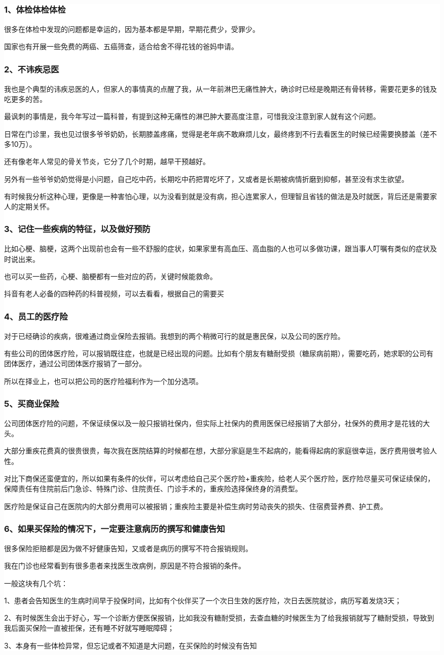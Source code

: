 ### 1、体检体检体检

很多在体检中发现的问题都是幸运的，因为基本都是早期，早期花费少，受罪少。

国家也有开展一些免费的两癌、五癌筛查，适合给舍不得花钱的爸妈申请。

### 2、不讳疾忌医

我也是个典型的讳疾忌医的人，但家人的事情真的点醒了我，从一年前淋巴无痛性肿大，确诊时已经是晚期还有骨转移，需要花更多的钱及吃更多的苦。

最讽刺的事情是，我今年写过一篇科普，有提到这种无痛性的淋巴肿大要高度注意，可惜我没注意到家人就有这个问题。

日常在门诊里，我也见过很多爷爷奶奶，长期膝盖疼痛，觉得是老年病不敢麻烦儿女，最终疼到不行去看医生的时候已经需要换膝盖（差不多10万）。

还有像老年人常见的骨关节炎，它分了几个时期，越早干预越好。

另外有一些爷爷奶奶觉得是小问题，自己吃中药，长期吃中药把胃吃坏了，又或者是长期被病情折磨到抑郁，甚至没有求生欲望。

有时候我分析这种心理，更像是一种害怕心理，以为没看到就是没有病，担心连累家人，但理智且省钱的做法是及时就医，背后还是需要家人的定期关怀。

### 3、记住一些疾病的特征，以及做好预防

比如心梗、脑梗，这两个出现前也会有一些不舒服的症状，如果家里有高血压、高血脂的人也可以多做功课，跟当事人叮嘱有类似的症状及时说出来。

也可以买一些药，心梗、脑梗都有一些对应的药，关键时候能救命。

抖音有老人必备的四种药的科普视频，可以去看看，根据自己的需要买

### 4、员工的医疗险

对于已经确诊的疾病，很难通过商业保险去报销。我想到的两个稍微可行的就是惠民保，以及公司的医疗险。

有些公司的团体医疗险，可以报销既往症，也就是已经出现的问题。比如有个朋友有糖耐受损（糖尿病前期），需要吃药，她求职的公司有团体医疗，通过公司团体医疗报销了一部分。

所以在择业上，也可以把公司的医疗险福利作为一个加分选项。

### 5、买商业保险

公司团体医疗险的问题，不保证续保以及一般只报销社保内，但实际上社保内的费用医保已经报销了大部分，社保外的费用才是花钱的大头。

大部分重疾花费真的很贵很贵，每次我在医院结算的时候都在想，大部分家庭是生不起病的，能看得起病的家庭很幸运，医疗费用很考验人性。

对比下商保还蛮便宜的，所以如果有条件的伙伴，可以考虑给自己买个医疗险+重疾险，给老人买个医疗险，医疗险尽量买可保证续保的，保障责任有住院前后门急诊、特殊门诊、住院责任、门诊手术的，重疾险选择保终身的消费型。

医疗险是保证自己在医院内的大部分费用可以被报销；重疾险主要是补偿生病时劳动丧失的损失、住宿费营养费、护工费。

### 6、如果买保险的情况下，一定要注意病历的撰写和健康告知

很多保险拒赔都是因为做不好健康告知，又或者是病历的撰写不符合报销规则。

我在门诊也经常看到有很多患者来找医生改病例，原因是不符合报销的条件。

一般这块有几个坑：

1、患者会告知医生的生病时间早于投保时间，比如有个伙伴买了一个次日生效的医疗险，次日去医院就诊，病历写着发烧3天；

2、有时候医生会出于好心，写一个诊断方便医保报销，比如我没有糖耐受损，去查血糖的时候医生为了给我报销就写了糖耐受损，导致到我后面买保险一直被拒保，还有睡不好就写睡眠障碍；

3、本身有一些体检异常，但忘记或者不知道是大问题，在买保险的时候没有告知
